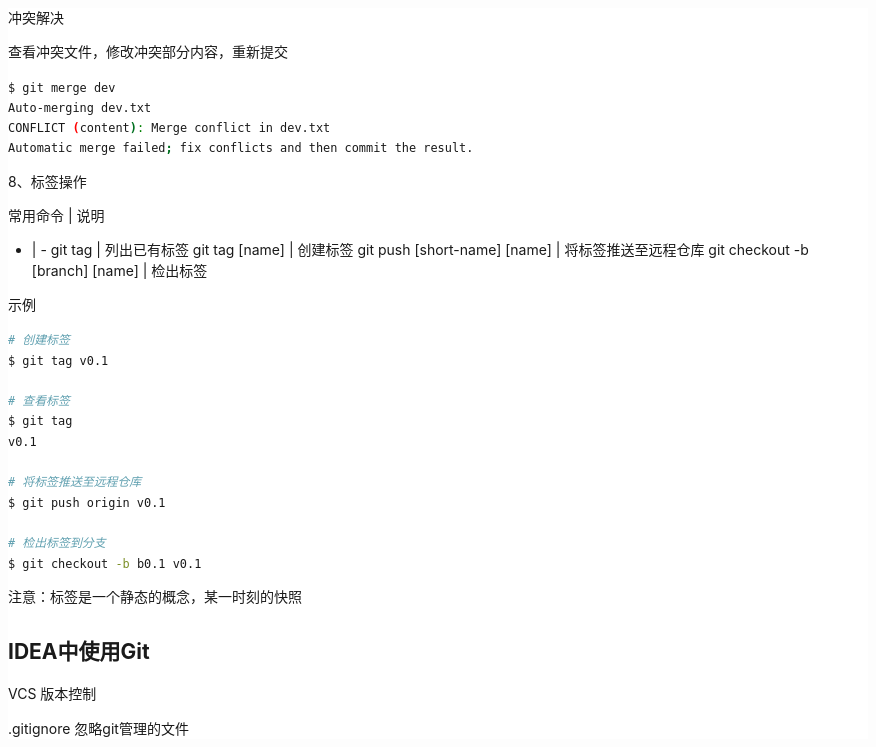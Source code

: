 冲突解决

查看冲突文件，修改冲突部分内容，重新提交

```bash
$ git merge dev
Auto-merging dev.txt
CONFLICT (content): Merge conflict in dev.txt
Automatic merge failed; fix conflicts and then commit the result.
```

8、标签操作

常用命令 | 说明
- | - 
git tag | 列出已有标签
git tag [name] |  创建标签
git push [short-name] [name] | 将标签推送至远程仓库
git checkout -b [branch] [name] | 检出标签

示例

```bash
# 创建标签
$ git tag v0.1

# 查看标签
$ git tag
v0.1

# 将标签推送至远程仓库
$ git push origin v0.1

# 检出标签到分支
$ git checkout -b b0.1 v0.1
```

注意：标签是一个静态的概念，某一时刻的快照

## IDEA中使用Git

VCS 版本控制

.gitignore 忽略git管理的文件
